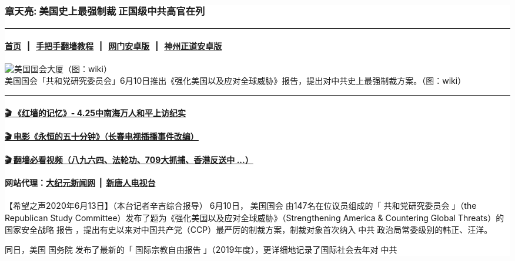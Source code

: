 ### 章天亮: 美国史上最强制裁 正国级中共高官在列
------------------------

#### [首页](https://github.com/gfw-breaker/banned-news1/blob/master/README.md) &nbsp;&nbsp;|&nbsp;&nbsp; [手把手翻墙教程](https://github.com/gfw-breaker/guides/wiki) &nbsp;&nbsp;|&nbsp;&nbsp; [网门安卓版](https://github.com/oGate2/oGate) &nbsp;&nbsp;|&nbsp;&nbsp; [神州正道安卓版](https://github.com/SzzdOgate/update) 



<div><img alt="美国国会大厦（图：wiki）" src="https://img.soundofhope.org/2020-06/us_capitol_west-1591358140649.png"/>
<br/><figcaption class="caption">
 美国国会「共和党研究委员会」6月10日推出《强化美国以及应对全球威胁》报告，提出对中共史上最强制裁方案。（图：wiki）
</figcaption></div><hr/>

#### [ 🎬  《红墙的记忆》- 4.25中南海万人和平上访纪实](http://158.247.193.181:10000/videos/legend/425.html)

#### [ 🎬  电影《永恒的五十分钟》（长春电视插播事件改编） ](http://158.247.193.181:10000/videos/news/ComingForYou-2.html)

#### [ 🎬  翻墙必看视频（八九六四、法轮功、709大抓捕、香港反送中 ...）](https://github.com/gfw-breaker/banned-news1/blob/master/pages/link4.md)

#### 网站代理：[大纪元新闻网](http://158.247.194.169:10080/gb/) &nbsp;|&nbsp; [新唐人电视台](http://158.247.194.169:8808/gb/)

<div><div class="Content__Wrapper sc-1bvya0-0 grZQxZ">
 <p class="meta-top">
  <span class="meta">
   【希望之声2020年6月13日】（本台记者辛吉综合报导）
  </span>
  6月10日，
  <ok href="/term/8911">
   美国国会
  </ok>
  由147名在位议员组成的「
  <ok href="/term/304246">
   共和党研究委员会
  </ok>
  」（the Republican Study Committee）发布了题为《强化美国以及应对全球威胁》（Strengthening America &amp; Countering Global Threats）的国家安全战略
  <ok href="/term/13892">
   报告
  </ok>
  ，提出有史以来对中国共产党（CCP）最严厉的制裁方案，制裁对象首次纳入
  <ok href="/term/1059">
   中共
  </ok>
  政治局常委级别的韩正、汪洋。
 </p>
 <p>
  同日，美国
  <ok href="/term/9372">
   国务院
  </ok>
  发布了最新的「
  <ok href="/term/97961">
   国际宗教自由报告
  </ok>
  」（2019年度），更详细地记录了国际社会去年对
  <ok href="/term/1059">
   中共